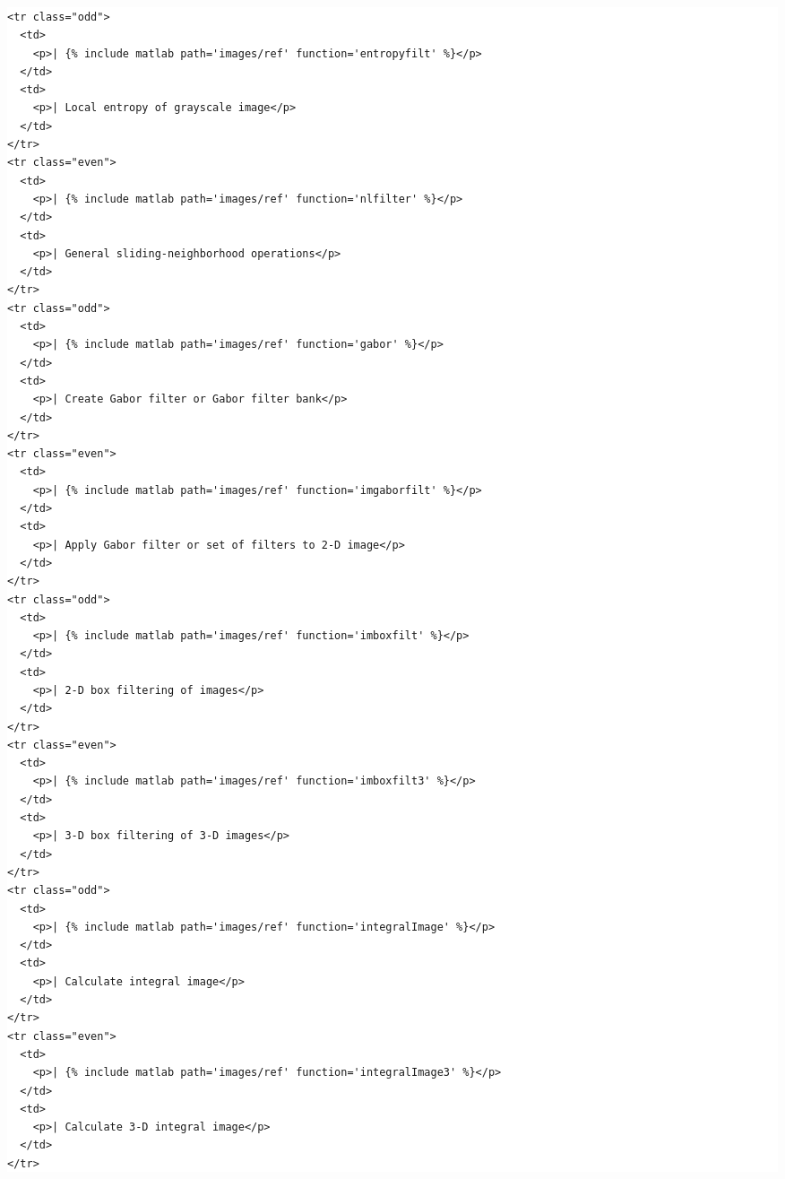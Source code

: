    <tr class="odd">
      <td>
        <p>| {% include matlab path='images/ref' function='entropyfilt' %}</p>
      </td>
      <td>
        <p>| Local entropy of grayscale image</p>
      </td>
    </tr>
    <tr class="even">
      <td>
        <p>| {% include matlab path='images/ref' function='nlfilter' %}</p>
      </td>
      <td>
        <p>| General sliding-neighborhood operations</p>
      </td>
    </tr>
    <tr class="odd">
      <td>
        <p>| {% include matlab path='images/ref' function='gabor' %}</p>
      </td>
      <td>
        <p>| Create Gabor filter or Gabor filter bank</p>
      </td>
    </tr>
    <tr class="even">
      <td>
        <p>| {% include matlab path='images/ref' function='imgaborfilt' %}</p>
      </td>
      <td>
        <p>| Apply Gabor filter or set of filters to 2-D image</p>
      </td>
    </tr>
    <tr class="odd">
      <td>
        <p>| {% include matlab path='images/ref' function='imboxfilt' %}</p>
      </td>
      <td>
        <p>| 2-D box filtering of images</p>
      </td>
    </tr>
    <tr class="even">
      <td>
        <p>| {% include matlab path='images/ref' function='imboxfilt3' %}</p>
      </td>
      <td>
        <p>| 3-D box filtering of 3-D images</p>
      </td>
    </tr>
    <tr class="odd">
      <td>
        <p>| {% include matlab path='images/ref' function='integralImage' %}</p>
      </td>
      <td>
        <p>| Calculate integral image</p>
      </td>
    </tr>
    <tr class="even">
      <td>
        <p>| {% include matlab path='images/ref' function='integralImage3' %}</p>
      </td>
      <td>
        <p>| Calculate 3-D integral image</p>
      </td>
    </tr>